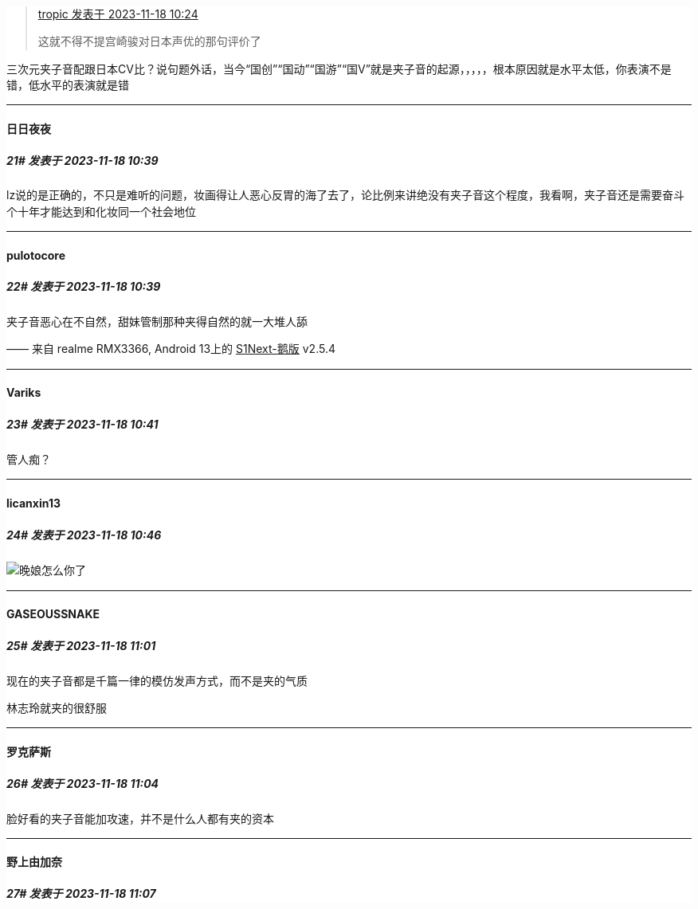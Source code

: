 <blockquote><a href="httphttps://bbs.saraba1st.com/2b/forum.php?mod=redirect&amp;goto=findpost&amp;pid=63072519&amp;ptid=2161137" target="_blank">tropic 发表于 2023-11-18 10:24</a>

这就不得不提宫崎骏对日本声优的那句评价了</blockquote>
三次元夹子音配跟日本CV比？说句题外话，当今“国创”“国动”“国游”“国V”就是夹子音的起源，，，，，根本原因就是水平太低，你表演不是错，低水平的表演就是错

*****

####  日日夜夜  
##### 21#       发表于 2023-11-18 10:39

lz说的是正确的，不只是难听的问题，妆画得让人恶心反胃的海了去了，论比例来讲绝没有夹子音这个程度，我看啊，夹子音还是需要奋斗个十年才能达到和化妆同一个社会地位

*****

####  pulotocore  
##### 22#       发表于 2023-11-18 10:39

夹子音恶心在不自然，甜妹管制那种夹得自然的就一大堆人舔

—— 来自 realme RMX3366, Android 13上的 [S1Next-鹅版](https://github.com/ykrank/S1-Next/releases) v2.5.4

*****

####  Variks  
##### 23#       发表于 2023-11-18 10:41

管人痴？

*****

####  licanxin13  
##### 24#       发表于 2023-11-18 10:46

<img src="https://static.saraba1st.com/image/smiley/face2017/037.png" referrerpolicy="no-referrer">晚娘怎么你了

*****

####  GASEOUSSNAKE  
##### 25#       发表于 2023-11-18 11:01

现在的夹子音都是千篇一律的模仿发声方式，而不是夹的气质

林志玲就夹的很舒服

*****

####  罗克萨斯  
##### 26#       发表于 2023-11-18 11:04

脸好看的夹子音能加攻速，并不是什么人都有夹的资本

*****

####  野上由加奈  
##### 27#       发表于 2023-11-18 11:07
